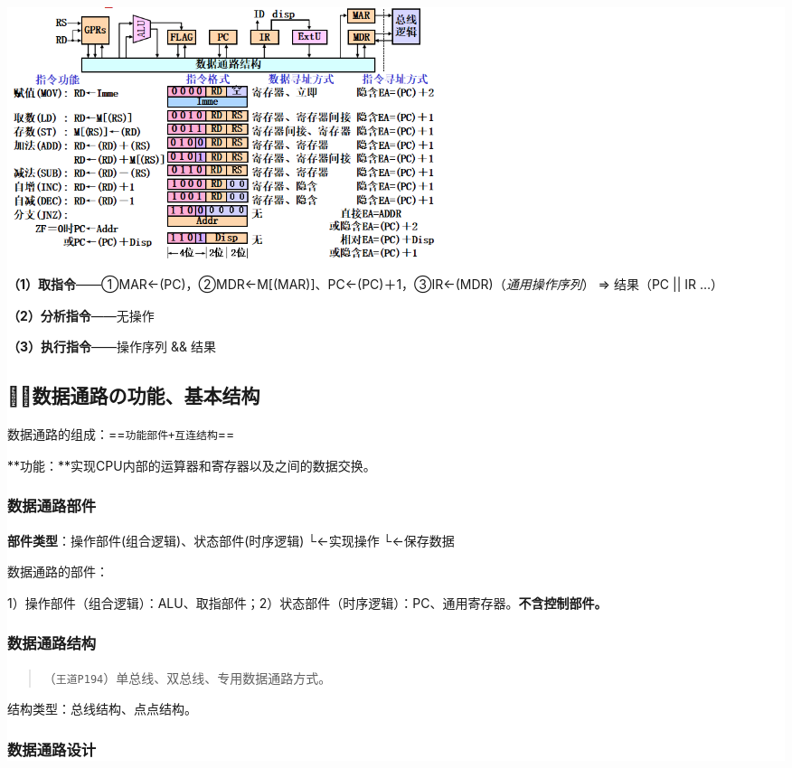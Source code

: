<img src="images/Demo_IS_00.png" style="zoom:67%;" />



**（1）取指令**——①MAR←(PC)，②MDR←M[(MAR)]、PC←(PC)＋1，③IR←(MDR)（*通用操作序列*） $\Rightarrow$ 结果（PC || IR …）

**（2）分析指令**——无操作

**（3）执行指令**——操作序列 && 结果



## 🦸‍♂️数据通路の功能、基本结构

数据通路的组成：==`功能部件+互连结构`== 

**功能：**实现CPU内部的运算器和寄存器以及之间的数据交换。

### 数据通路部件

**部件类型**：操作部件(组合逻辑)、状态部件(时序逻辑)
                    └←实现操作          └←保存数据

数据通路的部件：

1）操作部件（组合逻辑）：ALU、取指部件；2）状态部件（时序逻辑）：PC、通用寄存器。**不含控制部件。**

### 数据通路结构

> （`王道P194`）单总线、双总线、专用数据通路方式。

结构类型：总线结构、点点结构。

### 数据通路设计
